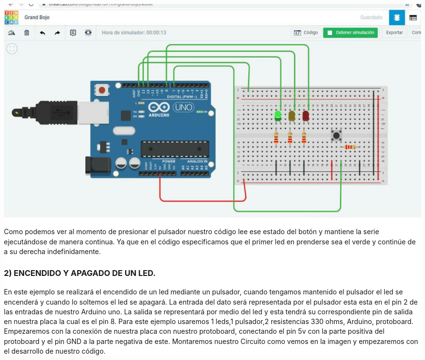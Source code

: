 ![](Imagenes/Semaforo%201.jpeg)

Como podemos ver al momento de presionar el pulsador nuestro código lee ese estado del botón y mantiene la serie ejecutándose de manera continua. Ya que en el código especificamos que el primer led en prenderse sea el verde y continúe de a su derecha indefinidamente.

### 2) ENCENDIDO Y APAGADO DE UN LED.

En este ejemplo se realizará el encendido de un led mediante un pulsador, cuando tengamos mantenido el pulsador el led se encenderá y cuando lo soltemos el led se apagará. La entrada del dato será representada por el pulsador esta esta en el pin 2 de las entradas de nuestro Arduino uno. La salida se representará por medio del led y esta tendrá su correspondiente pin de salida en nuestra placa la cual es el pin 8. Para este ejemplo usaremos 1 leds,1 pulsador,2 resistencias 330 ohms, Arduino, protoboard. Empezaremos con la conexión de nuestra placa con nuestro protoboard, conectando el pin 5v con la parte positiva del protoboard y el pin GND a la parte negativa de este. Montaremos nuestro Circuito como vemos en la imagen y empezaremos con el desarrollo de nuestro código.
